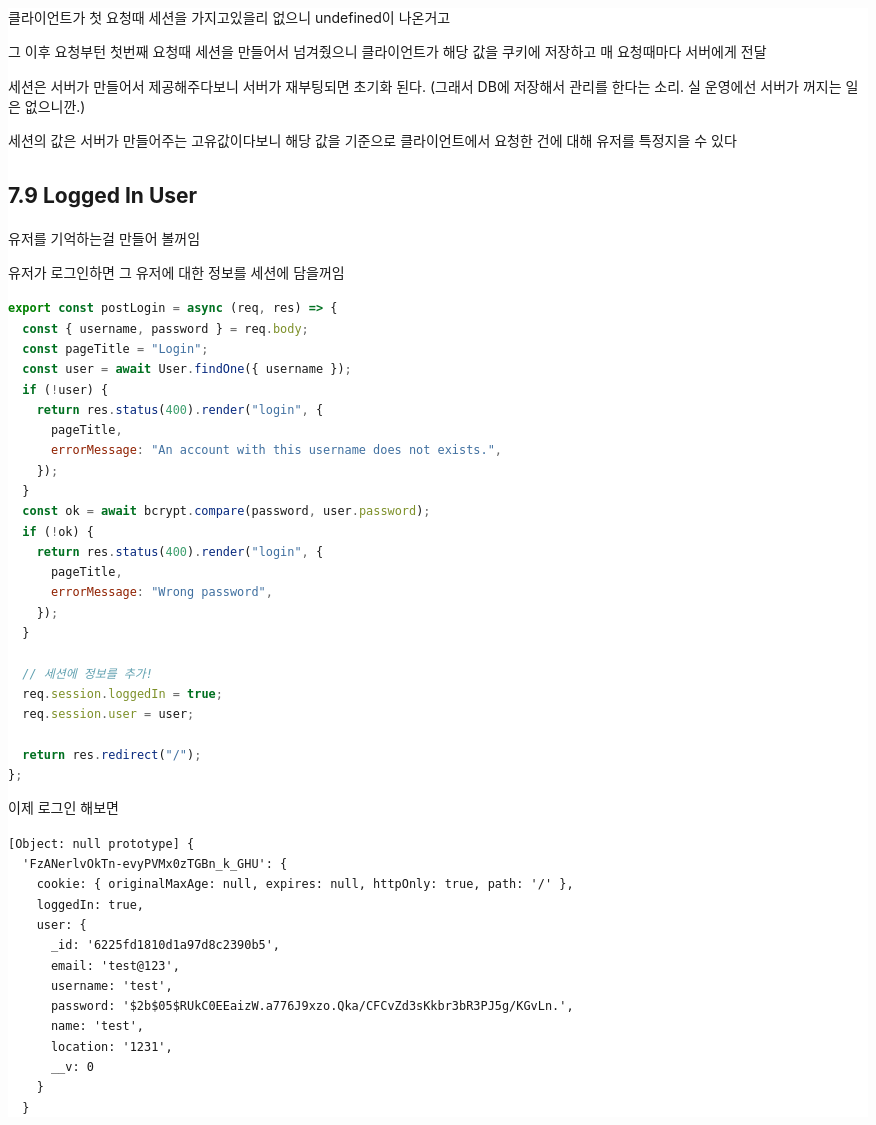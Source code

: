 클라이언트가 첫 요청때 세션을 가지고있을리 없으니 undefined이 나온거고

그 이후 요청부턴 첫번째 요청때 세션을 만들어서 넘겨줬으니 클라이언트가 해당 값을 쿠키에 저장하고 매 요청때마다 서버에게 전달

세션은 서버가 만들어서 제공해주다보니 서버가 재부팅되면 초기화 된다. (그래서 DB에 저장해서 관리를 한다는 소리. 실 운영에선 서버가 꺼지는 일은 없으니깐.)

세션의 값은 서버가 만들어주는 고유값이다보니 해당 값을 기준으로 클라이언트에서 요청한 건에 대해 유저를 특정지을 수 있다

## 7.9 Logged In User

유저를 기억하는걸 만들어 볼꺼임

유저가 로그인하면 그 유저에 대한 정보를 세션에 담을꺼임

```js
export const postLogin = async (req, res) => {
  const { username, password } = req.body;
  const pageTitle = "Login";
  const user = await User.findOne({ username });
  if (!user) {
    return res.status(400).render("login", {
      pageTitle,
      errorMessage: "An account with this username does not exists.",
    });
  }
  const ok = await bcrypt.compare(password, user.password);
  if (!ok) {
    return res.status(400).render("login", {
      pageTitle,
      errorMessage: "Wrong password",
    });
  }

  // 세션에 정보를 추가!
  req.session.loggedIn = true;
  req.session.user = user;

  return res.redirect("/");
};
```

이제 로그인 해보면

```
[Object: null prototype] {
  'FzANerlvOkTn-evyPVMx0zTGBn_k_GHU': {
    cookie: { originalMaxAge: null, expires: null, httpOnly: true, path: '/' },
    loggedIn: true,
    user: {
      _id: '6225fd1810d1a97d8c2390b5',
      email: 'test@123',
      username: 'test',
      password: '$2b$05$RUkC0EEaizW.a776J9xzo.Qka/CFCvZd3sKkbr3bR3PJ5g/KGvLn.',
      name: 'test',
      location: '1231',
      __v: 0
    }
  }
```
